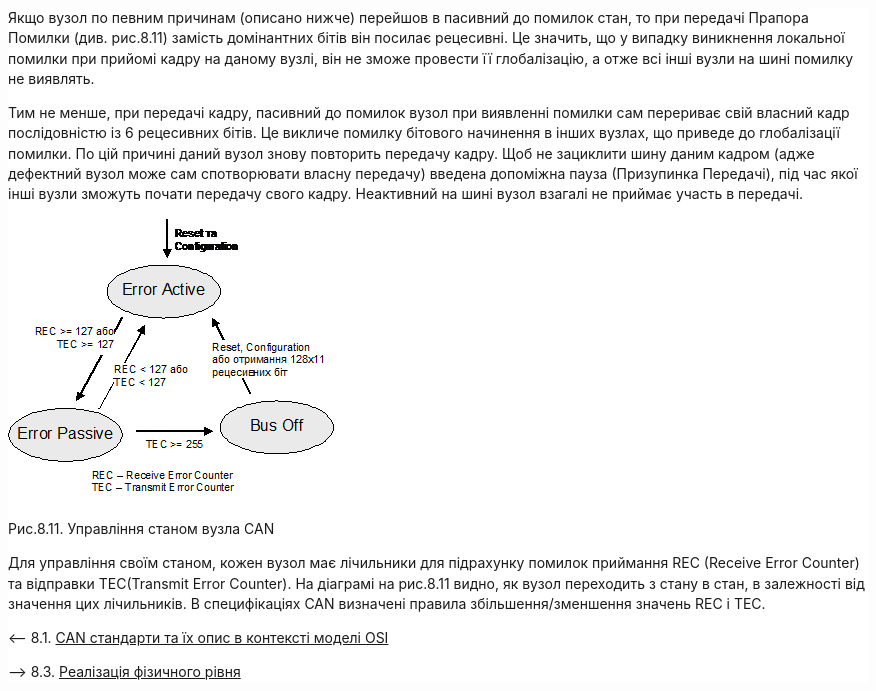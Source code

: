 Якщо вузол по певним причинам (описано нижче) перейшов в пасивний до помилок стан, то при передачі Прапора Помилки (див. рис.8.11) замість домінантних бітів він посилає рецесивні. Це значить, що у випадку виникнення локальної помилки при прийомі кадру на даному вузлі, він не зможе провести її глобалізацію, а отже всі інші вузли на шині помилку не виявлять. 

Тим не менше, при передачі кадру, пасивний до помилок вузол при виявленні помилки сам перериває свій власний кадр послідовністю із 6 рецесивних бітів. Це викличе помилку бітового начинення в інших вузлах, що приведе до глобалізації помилки. По цій причині даний вузол знову повторить передачу кадру. Щоб не зациклити шину даним кадром (адже дефектний вузол може сам спотворювати власну передачу) введена допоміжна пауза (Призупинка Передачі), під час якої інші вузли зможуть почати передачу свого кадру. Неактивний на шині вузол взагалі не приймає участь в передачі.  

![img](media8/8_11.png)

Рис.8.11. Управління станом вузла CAN

Для управління своїм станом, кожен вузол має лічильники для підрахунку помилок приймання REC (Receive Error Counter) та відправки TEC(Transmit Error Counter). На діаграмі на рис.8.11 видно, як вузол переходить з стану в стан, в залежності від значення цих лічильників. В специфікаціях CAN визначені правила збільшення/зменшення значень REC і TEC.



<-- 8.1. [CAN стандарти та їх опис в контексті моделі OSI](8_1.md) 

--> 8.3. [Реалізація фізичного рівня](8_3.md) 